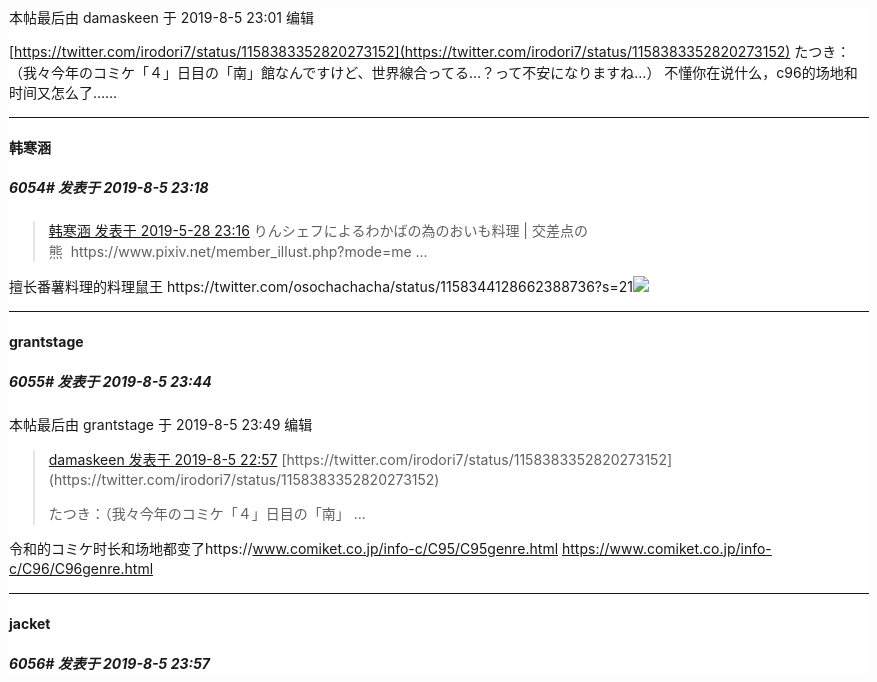 

 本帖最后由 damaskeen 于 2019-8-5 23:01 编辑 

[https://twitter.com/irodori7/status/1158383352820273152](https://twitter.com/irodori7/status/1158383352820273152)
たつき：（我々今年のコミケ「４」日目の「南」館なんですけど、世界線合ってる…？って不安になりますね…）
不懂你在说什么，c96的场地和时间又怎么了……







*****

####  韩寒涵  
##### 6054#       发表于 2019-8-5 23:18



<blockquote><a href="httphttps://bbs.saraba1st.com/2b/forum.php?mod=redirect&amp;goto=findpost&amp;pid=43895273&amp;ptid=1572029" target="_blank">韩寒涵 发表于 2019-5-28 23:16</a>
りんシェフによるわかばの為のおいも料理 | 交差点の熊  https://www.pixiv.net/member_illust.php?mode=me ...</blockquote>
擅长番薯料理的料理鼠王
https://twitter.com/osochachacha/status/1158344128662388736?s=21<img src="https://i.loli.net/2019/08/05/xkLsqTgyhOKn45w.jpg" referrerpolicy="no-referrer">







*****

####  grantstage  
##### 6055#       发表于 2019-8-5 23:44



 本帖最后由 grantstage 于 2019-8-5 23:49 编辑 
<blockquote><a href="httphttps://bbs.saraba1st.com/2b/forum.php?mod=redirect&amp;goto=findpost&amp;pid=44805581&amp;ptid=1572029" target="_blank">damaskeen 发表于 2019-8-5 22:57</a>
[https://twitter.com/irodori7/status/1158383352820273152](https://twitter.com/irodori7/status/1158383352820273152)

たつき：（我々今年のコミケ「４」日目の「南」 ...</blockquote>
令和的コミケ时长和场地都变了https://www.comiket.co.jp/info-c/C95/C95genre.html
https://www.comiket.co.jp/info-c/C96/C96genre.html







*****

####  jacket  
##### 6056#       发表于 2019-8-5 23:57


